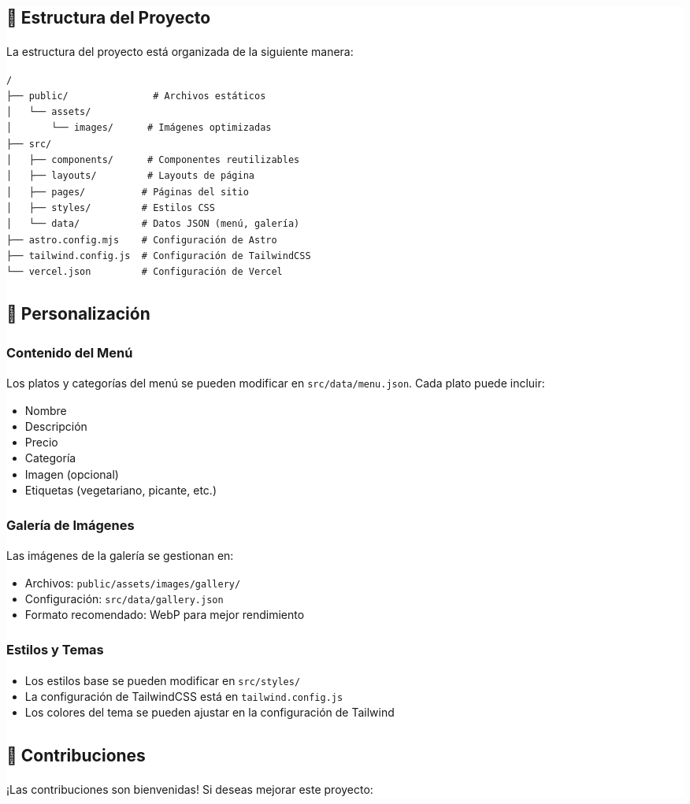 ## 📂 Estructura del Proyecto

La estructura del proyecto está organizada de la siguiente manera:

```text
/
├── public/               # Archivos estáticos
│   └── assets/
│       └── images/      # Imágenes optimizadas
├── src/
│   ├── components/      # Componentes reutilizables
│   ├── layouts/         # Layouts de página
│   ├── pages/          # Páginas del sitio
│   ├── styles/         # Estilos CSS
│   └── data/           # Datos JSON (menú, galería)
├── astro.config.mjs    # Configuración de Astro
├── tailwind.config.js  # Configuración de TailwindCSS
└── vercel.json         # Configuración de Vercel
```

## 🎨 Personalización

### Contenido del Menú

Los platos y categorías del menú se pueden modificar en `src/data/menu.json`. Cada plato puede incluir:

- Nombre
- Descripción
- Precio
- Categoría
- Imagen (opcional)
- Etiquetas (vegetariano, picante, etc.)

### Galería de Imágenes

Las imágenes de la galería se gestionan en:

- Archivos: `public/assets/images/gallery/`
- Configuración: `src/data/gallery.json`
- Formato recomendado: WebP para mejor rendimiento

### Estilos y Temas

- Los estilos base se pueden modificar en `src/styles/`
- La configuración de TailwindCSS está en `tailwind.config.js`
- Los colores del tema se pueden ajustar en la configuración de Tailwind

## 🤝 Contribuciones

¡Las contribuciones son bienvenidas! Si deseas mejorar este proyecto:
